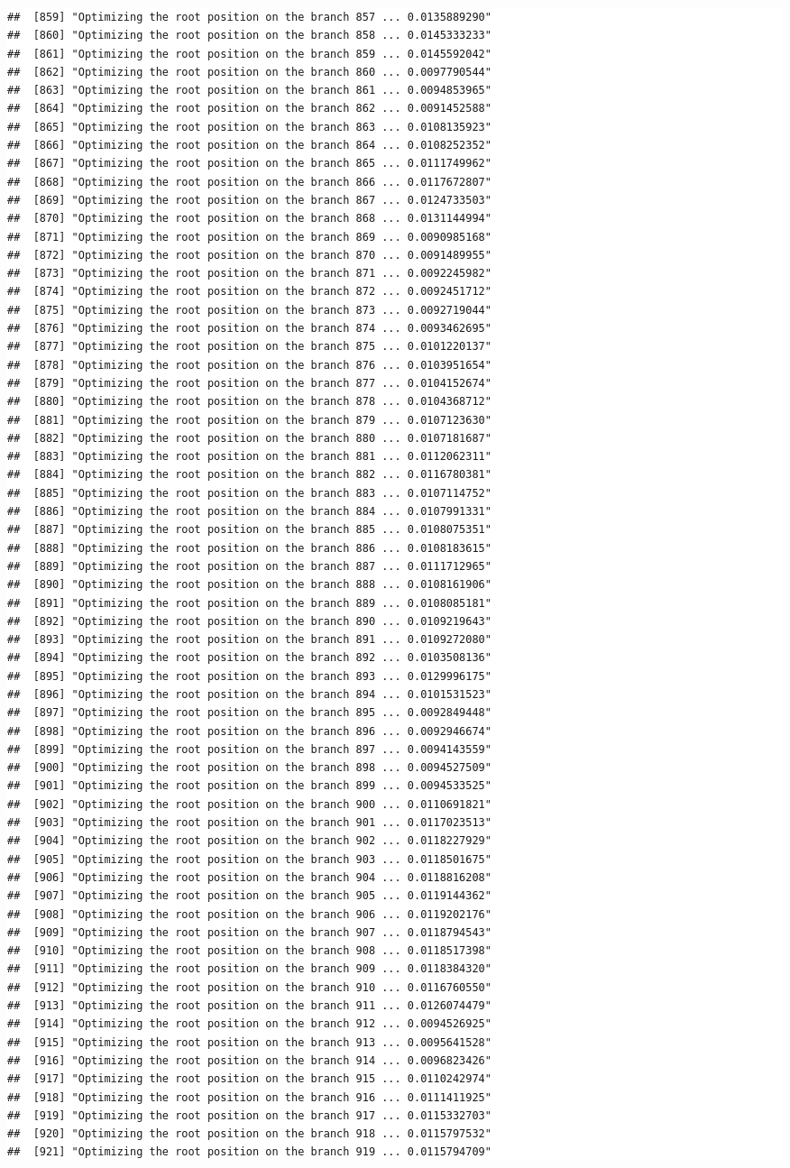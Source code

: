 ```
##  [859] "Optimizing the root position on the branch 857 ... 0.0135889290"               
##  [860] "Optimizing the root position on the branch 858 ... 0.0145333233"               
##  [861] "Optimizing the root position on the branch 859 ... 0.0145592042"               
##  [862] "Optimizing the root position on the branch 860 ... 0.0097790544"               
##  [863] "Optimizing the root position on the branch 861 ... 0.0094853965"               
##  [864] "Optimizing the root position on the branch 862 ... 0.0091452588"               
##  [865] "Optimizing the root position on the branch 863 ... 0.0108135923"               
##  [866] "Optimizing the root position on the branch 864 ... 0.0108252352"               
##  [867] "Optimizing the root position on the branch 865 ... 0.0111749962"               
##  [868] "Optimizing the root position on the branch 866 ... 0.0117672807"               
##  [869] "Optimizing the root position on the branch 867 ... 0.0124733503"               
##  [870] "Optimizing the root position on the branch 868 ... 0.0131144994"               
##  [871] "Optimizing the root position on the branch 869 ... 0.0090985168"               
##  [872] "Optimizing the root position on the branch 870 ... 0.0091489955"               
##  [873] "Optimizing the root position on the branch 871 ... 0.0092245982"               
##  [874] "Optimizing the root position on the branch 872 ... 0.0092451712"               
##  [875] "Optimizing the root position on the branch 873 ... 0.0092719044"               
##  [876] "Optimizing the root position on the branch 874 ... 0.0093462695"               
##  [877] "Optimizing the root position on the branch 875 ... 0.0101220137"               
##  [878] "Optimizing the root position on the branch 876 ... 0.0103951654"               
##  [879] "Optimizing the root position on the branch 877 ... 0.0104152674"               
##  [880] "Optimizing the root position on the branch 878 ... 0.0104368712"               
##  [881] "Optimizing the root position on the branch 879 ... 0.0107123630"               
##  [882] "Optimizing the root position on the branch 880 ... 0.0107181687"               
##  [883] "Optimizing the root position on the branch 881 ... 0.0112062311"               
##  [884] "Optimizing the root position on the branch 882 ... 0.0116780381"               
##  [885] "Optimizing the root position on the branch 883 ... 0.0107114752"               
##  [886] "Optimizing the root position on the branch 884 ... 0.0107991331"               
##  [887] "Optimizing the root position on the branch 885 ... 0.0108075351"               
##  [888] "Optimizing the root position on the branch 886 ... 0.0108183615"               
##  [889] "Optimizing the root position on the branch 887 ... 0.0111712965"               
##  [890] "Optimizing the root position on the branch 888 ... 0.0108161906"               
##  [891] "Optimizing the root position on the branch 889 ... 0.0108085181"               
##  [892] "Optimizing the root position on the branch 890 ... 0.0109219643"               
##  [893] "Optimizing the root position on the branch 891 ... 0.0109272080"               
##  [894] "Optimizing the root position on the branch 892 ... 0.0103508136"               
##  [895] "Optimizing the root position on the branch 893 ... 0.0129996175"               
##  [896] "Optimizing the root position on the branch 894 ... 0.0101531523"               
##  [897] "Optimizing the root position on the branch 895 ... 0.0092849448"               
##  [898] "Optimizing the root position on the branch 896 ... 0.0092946674"               
##  [899] "Optimizing the root position on the branch 897 ... 0.0094143559"               
##  [900] "Optimizing the root position on the branch 898 ... 0.0094527509"               
##  [901] "Optimizing the root position on the branch 899 ... 0.0094533525"               
##  [902] "Optimizing the root position on the branch 900 ... 0.0110691821"               
##  [903] "Optimizing the root position on the branch 901 ... 0.0117023513"               
##  [904] "Optimizing the root position on the branch 902 ... 0.0118227929"               
##  [905] "Optimizing the root position on the branch 903 ... 0.0118501675"               
##  [906] "Optimizing the root position on the branch 904 ... 0.0118816208"               
##  [907] "Optimizing the root position on the branch 905 ... 0.0119144362"               
##  [908] "Optimizing the root position on the branch 906 ... 0.0119202176"               
##  [909] "Optimizing the root position on the branch 907 ... 0.0118794543"               
##  [910] "Optimizing the root position on the branch 908 ... 0.0118517398"               
##  [911] "Optimizing the root position on the branch 909 ... 0.0118384320"               
##  [912] "Optimizing the root position on the branch 910 ... 0.0116760550"               
##  [913] "Optimizing the root position on the branch 911 ... 0.0126074479"               
##  [914] "Optimizing the root position on the branch 912 ... 0.0094526925"               
##  [915] "Optimizing the root position on the branch 913 ... 0.0095641528"               
##  [916] "Optimizing the root position on the branch 914 ... 0.0096823426"               
##  [917] "Optimizing the root position on the branch 915 ... 0.0110242974"               
##  [918] "Optimizing the root position on the branch 916 ... 0.0111411925"               
##  [919] "Optimizing the root position on the branch 917 ... 0.0115332703"               
##  [920] "Optimizing the root position on the branch 918 ... 0.0115797532"               
##  [921] "Optimizing the root position on the branch 919 ... 0.0115794709"               
```